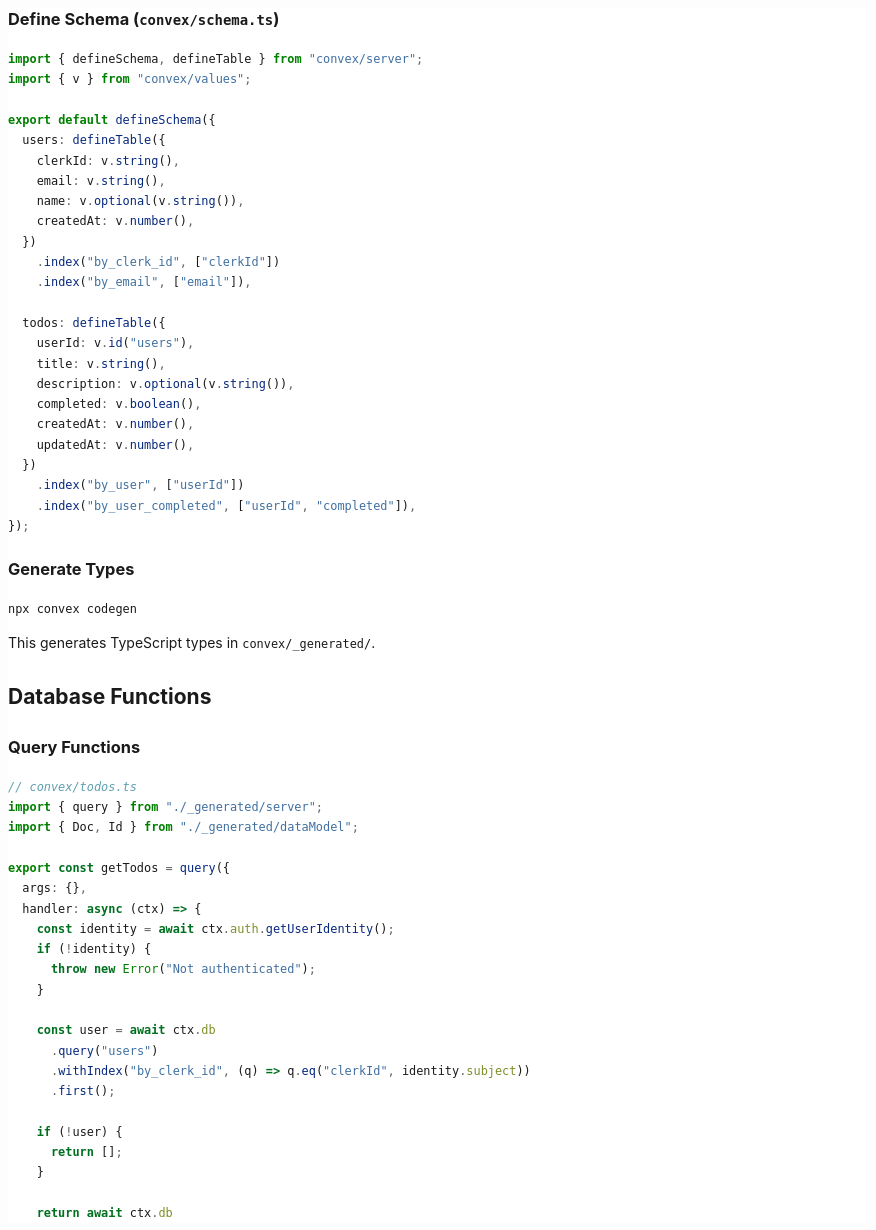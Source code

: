 ### Define Schema (`convex/schema.ts`)

```typescript
import { defineSchema, defineTable } from "convex/server";
import { v } from "convex/values";

export default defineSchema({
  users: defineTable({
    clerkId: v.string(),
    email: v.string(),
    name: v.optional(v.string()),
    createdAt: v.number(),
  })
    .index("by_clerk_id", ["clerkId"])
    .index("by_email", ["email"]),

  todos: defineTable({
    userId: v.id("users"),
    title: v.string(),
    description: v.optional(v.string()),
    completed: v.boolean(),
    createdAt: v.number(),
    updatedAt: v.number(),
  })
    .index("by_user", ["userId"])
    .index("by_user_completed", ["userId", "completed"]),
});
```

### Generate Types

```bash
npx convex codegen
```

This generates TypeScript types in `convex/_generated/`.

## Database Functions

### Query Functions

```typescript
// convex/todos.ts
import { query } from "./_generated/server";
import { Doc, Id } from "./_generated/dataModel";

export const getTodos = query({
  args: {},
  handler: async (ctx) => {
    const identity = await ctx.auth.getUserIdentity();
    if (!identity) {
      throw new Error("Not authenticated");
    }

    const user = await ctx.db
      .query("users")
      .withIndex("by_clerk_id", (q) => q.eq("clerkId", identity.subject))
      .first();

    if (!user) {
      return [];
    }

    return await ctx.db
```